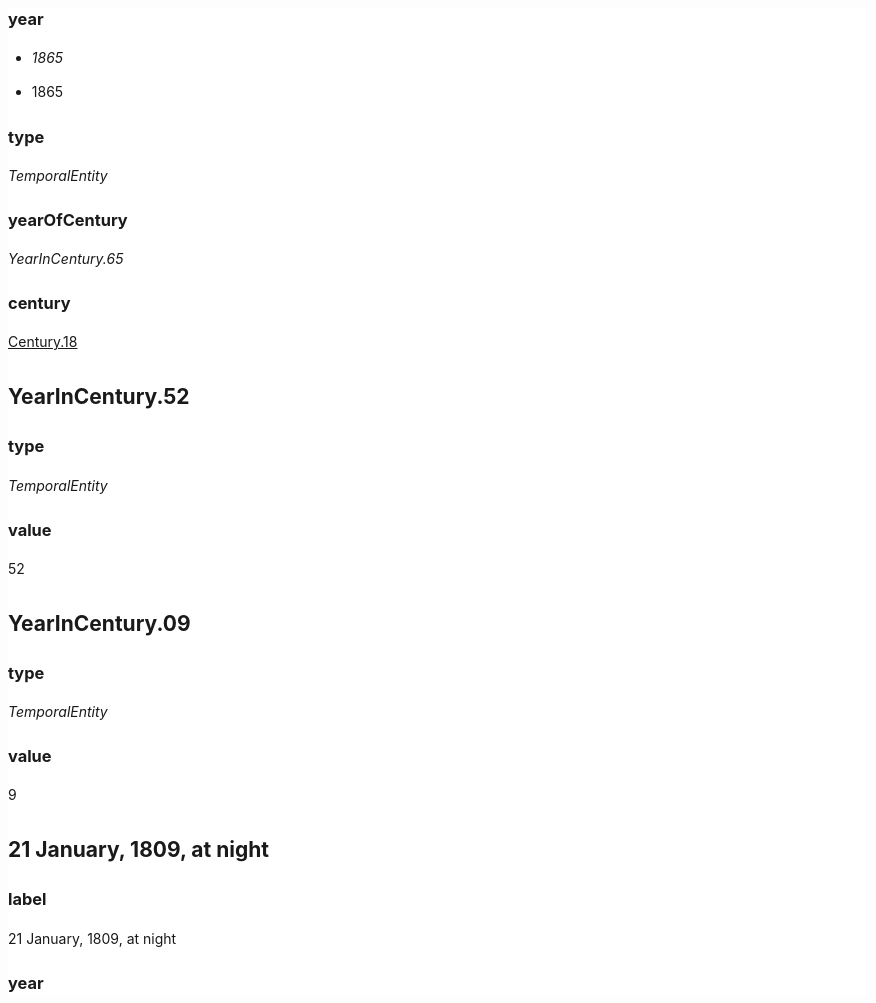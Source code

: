 ### year

 - *1865*

 - 1865

### type


*TemporalEntity*

### yearOfCentury


*YearInCentury.65*

### century


[Century.18](#Century.18)

## YearInCentury.52

### type


*TemporalEntity*

### value


52

## YearInCentury.09

### type


*TemporalEntity*

### value


9

## 21 January, 1809, at night

### label


21 January, 1809, at night

### year


